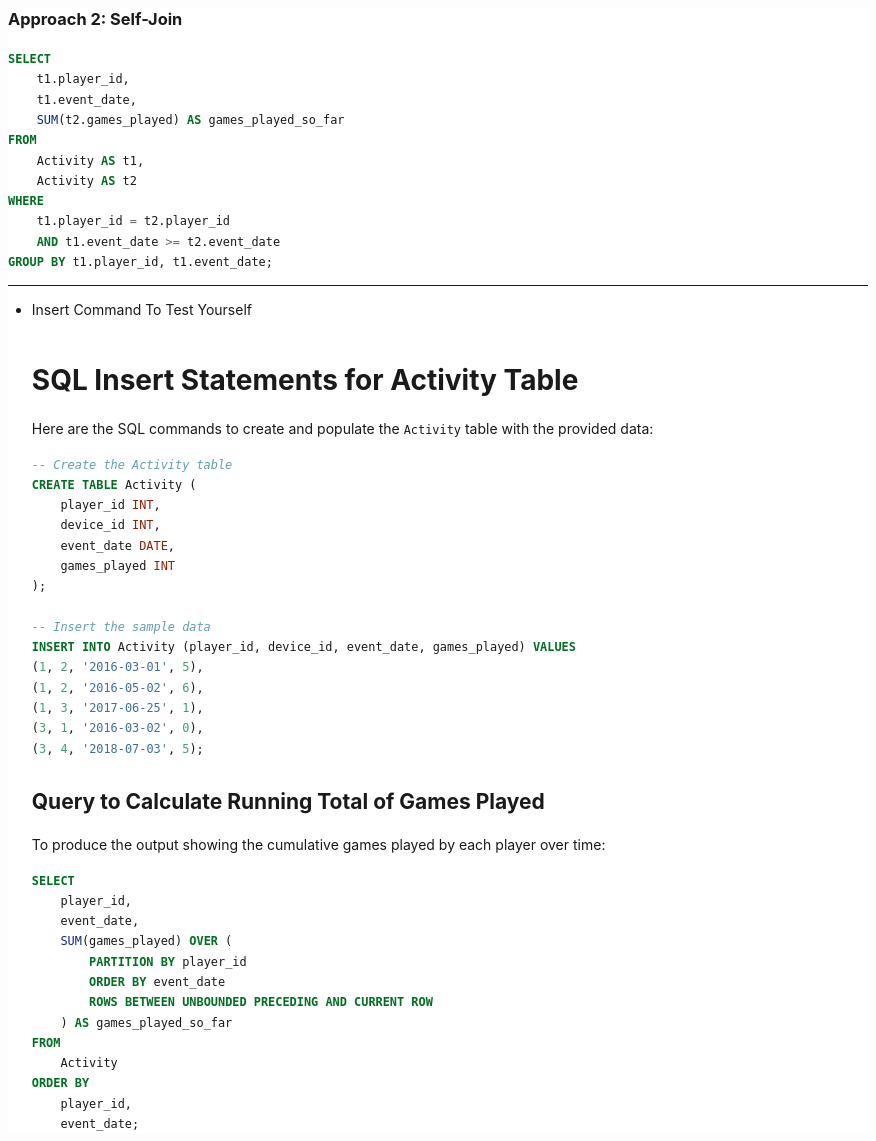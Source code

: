 ### Approach 2: Self-Join

```SQL
SELECT
    t1.player_id,
    t1.event_date,
    SUM(t2.games_played) AS games_played_so_far
FROM
    Activity AS t1,
    Activity AS t2
WHERE
    t1.player_id = t2.player_id
    AND t1.event_date >= t2.event_date
GROUP BY t1.player_id, t1.event_date;
```

---

- Insert Command To Test Yourself
    
    # SQL Insert Statements for Activity Table
    
    Here are the SQL commands to create and populate the `Activity` table with the provided data:
    
    ```SQL
    -- Create the Activity table
    CREATE TABLE Activity (
        player_id INT,
        device_id INT,
        event_date DATE,
        games_played INT
    );
    
    -- Insert the sample data
    INSERT INTO Activity (player_id, device_id, event_date, games_played) VALUES
    (1, 2, '2016-03-01', 5),
    (1, 2, '2016-05-02', 6),
    (1, 3, '2017-06-25', 1),
    (3, 1, '2016-03-02', 0),
    (3, 4, '2018-07-03', 5);
    ```
    
    ## Query to Calculate Running Total of Games Played
    
    To produce the output showing the cumulative games played by each player over time:
    
    ```SQL
    SELECT
        player_id,
        event_date,
        SUM(games_played) OVER (
            PARTITION BY player_id
            ORDER BY event_date
            ROWS BETWEEN UNBOUNDED PRECEDING AND CURRENT ROW
        ) AS games_played_so_far
    FROM
        Activity
    ORDER BY
        player_id,
        event_date;
    ```
    